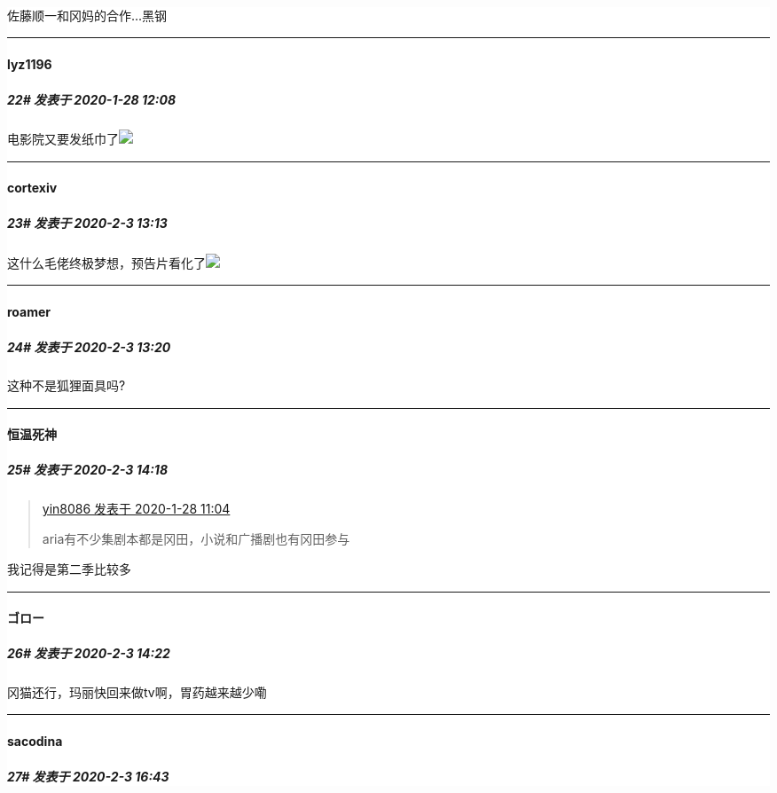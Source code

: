 
佐藤顺一和冈妈的合作...黑钢


-----

####  lyz1196  
##### 22#       发表于 2020-1-28 12:08


电影院又要发纸巾了<img src="https://static.saraba1st.com/image/smiley/face2017/018.png" referrerpolicy="no-referrer">


-----

####  cortexiv  
##### 23#       发表于 2020-2-3 13:13


这什么毛佬终极梦想，预告片看化了<img src="https://static.saraba1st.com/image/smiley/face2017/149.png" referrerpolicy="no-referrer">


-----

####  roamer  
##### 24#       发表于 2020-2-3 13:20


这种不是狐狸面具吗?


-----

####  恒温死神  
##### 25#       发表于 2020-2-3 14:18


<blockquote><a href="httphttps://bbs.saraba1st.com/2b/forum.php?mod=redirect&amp;goto=findpost&amp;pid=46263773&amp;ptid=1911112" target="_blank">yin8086 发表于 2020-1-28 11:04</a>

aria有不少集剧本都是冈田，小说和广播剧也有冈田参与</blockquote>
我记得是第二季比较多


-----

####  ゴロー  
##### 26#       发表于 2020-2-3 14:22


冈猫还行，玛丽快回来做tv啊，胃药越来越少嘞


-----

####  sacodina  
##### 27#       发表于 2020-2-3 16:43
